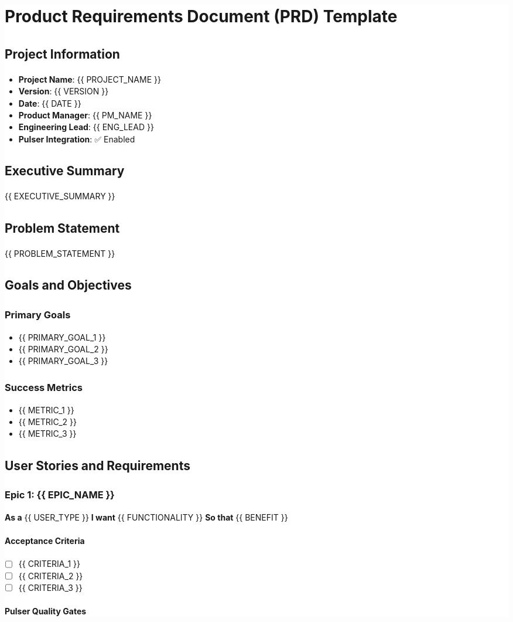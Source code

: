 # Product Requirements Document (PRD) Template

## Project Information

- **Project Name**: {{ PROJECT_NAME }}
- **Version**: {{ VERSION }}
- **Date**: {{ DATE }}
- **Product Manager**: {{ PM_NAME }}
- **Engineering Lead**: {{ ENG_LEAD }}
- **Pulser Integration**: ✅ Enabled

## Executive Summary

{{ EXECUTIVE_SUMMARY }}

## Problem Statement

{{ PROBLEM_STATEMENT }}

## Goals and Objectives

### Primary Goals

- {{ PRIMARY_GOAL_1 }}
- {{ PRIMARY_GOAL_2 }}
- {{ PRIMARY_GOAL_3 }}

### Success Metrics

- {{ METRIC_1 }}
- {{ METRIC_2 }}
- {{ METRIC_3 }}

## User Stories and Requirements

### Epic 1: {{ EPIC_NAME }}

**As a** {{ USER_TYPE }}
**I want** {{ FUNCTIONALITY }}
**So that** {{ BENEFIT }}

#### Acceptance Criteria

- [ ] {{ CRITERIA_1 }}
- [ ] {{ CRITERIA_2 }}
- [ ] {{ CRITERIA_3 }}

#### Pulser Quality Gates
